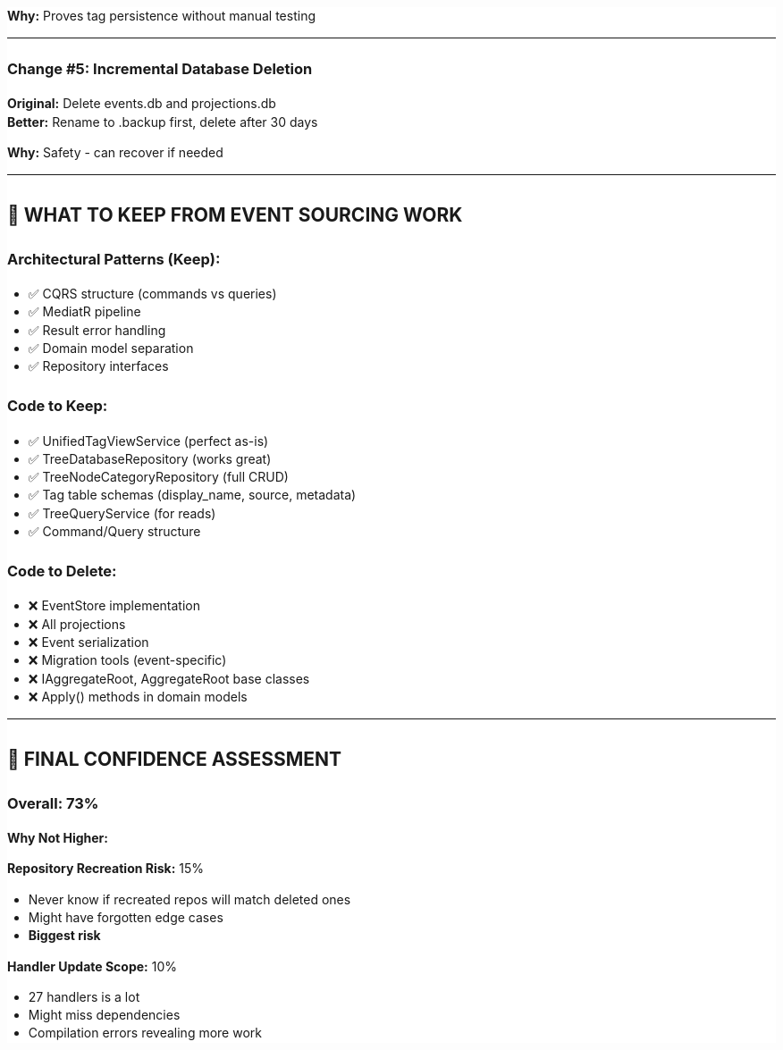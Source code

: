 **Why:** Proves tag persistence without manual testing

---

### **Change #5: Incremental Database Deletion**

**Original:** Delete events.db and projections.db  
**Better:** Rename to .backup first, delete after 30 days

**Why:** Safety - can recover if needed

---

## 🎁 WHAT TO KEEP FROM EVENT SOURCING WORK

### **Architectural Patterns (Keep):**
- ✅ CQRS structure (commands vs queries)
- ✅ MediatR pipeline
- ✅ Result<T> error handling
- ✅ Domain model separation
- ✅ Repository interfaces

### **Code to Keep:**
- ✅ UnifiedTagViewService (perfect as-is)
- ✅ TreeDatabaseRepository (works great)
- ✅ TreeNodeCategoryRepository (full CRUD)
- ✅ Tag table schemas (display_name, source, metadata)
- ✅ TreeQueryService (for reads)
- ✅ Command/Query structure

### **Code to Delete:**
- ❌ EventStore implementation
- ❌ All projections
- ❌ Event serialization
- ❌ Migration tools (event-specific)
- ❌ IAggregateRoot, AggregateRoot base classes
- ❌ Apply() methods in domain models

---

## 💪 FINAL CONFIDENCE ASSESSMENT

### **Overall: 73%**

**Why Not Higher:**

**Repository Recreation Risk:** 15%
- Never know if recreated repos will match deleted ones
- Might have forgotten edge cases
- **Biggest risk**

**Handler Update Scope:** 10%
- 27 handlers is a lot
- Might miss dependencies
- Compilation errors revealing more work
